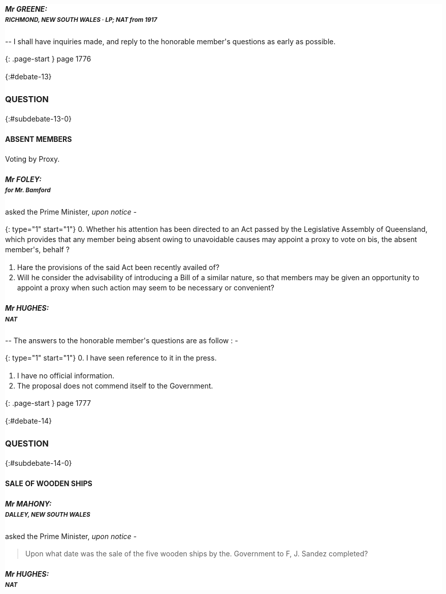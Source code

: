 ##### Mr GREENE:<br><small class="text-muted">RICHMOND, NEW SOUTH WALES &middot; LP; NAT from 1917</small>

-- I shall have inquiries made, and reply to the honorable member's questions as early as possible. 

{: .page-start }
page 1776

{:#debate-13}
### QUESTION

{:#subdebate-13-0}
#### ABSENT MEMBERS

Voting by Proxy. 

##### Mr FOLEY:<br><small class="text-muted">for Mr. Bamford</small>

asked the Prime Minister,  *upon notice -* 

{: type="1" start="1"}
0. Whether his attention has been directed to an Act passed by the Legislative Assembly of Queensland, which provides that any member being absent owing to unavoidable causes may appoint a proxy to vote on bis, the absent member's, behalf ? 
1. Hare the provisions of the said Act been recently availed of? 
2. Will he consider the advisability of introducing a Bill of a similar nature, so that members may be given an opportunity to appoint a proxy when such action may seem to be necessary or convenient? 

##### Mr HUGHES:<br><small class="text-muted">NAT</small>

-- The answers to the honorable member's questions are as follow : - 

{: type="1" start="1"}
0. I  have  seen reference to it in the press. 
1. I have no  official  information. 
2. The proposal does not commend itself to the Government. 

{: .page-start }
page 1777

{:#debate-14}
### QUESTION

{:#subdebate-14-0}
#### SALE OF WOODEN SHIPS

##### Mr MAHONY:<br><small class="text-muted">DALLEY, NEW SOUTH WALES</small>

asked the Prime Minister,  *upon notice -* 

  >Upon what date was the sale of the five wooden ships by the. Government to F, J.  Sandez  completed? 

##### Mr HUGHES:<br><small class="text-muted">NAT</small>
